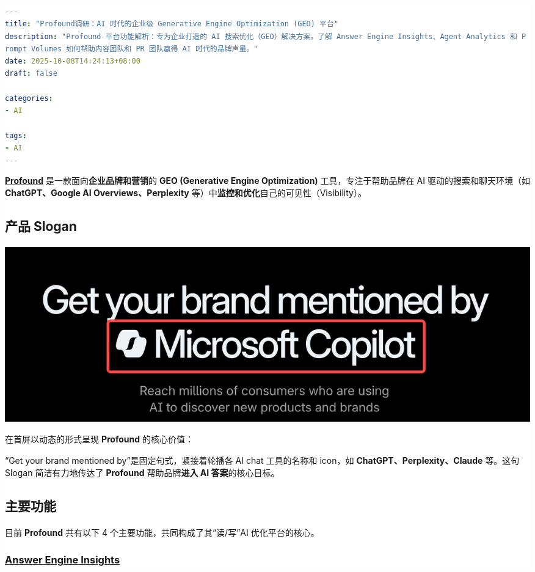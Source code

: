 ```yaml
---
title: "Profound调研：AI 时代的企业级 Generative Engine Optimization (GEO) 平台"
description: "Profound 平台功能解析：专为企业打造的 AI 搜索优化（GEO）解决方案。了解 Answer Engine Insights、Agent Analytics 和 Prompt Volumes 如何帮助内容团队和 PR 团队赢得 AI 时代的品牌声量。"
date: 2025-10-08T14:24:13+08:00
draft: false

categories:
- AI

tags:
- AI
---
```


**[Profound](https://www.tryprofound.com/)** 是一款面向**企业品牌和营销**的 **GEO (Generative Engine Optimization)** 工具，专注于帮助品牌在 AI 驱动的搜索和聊天环境（如 **ChatGPT、Google AI Overviews、Perplexity** 等）中**监控和优化**自己的可见性（Visibility）。


## 产品 Slogan

![profound-slogan](profound-slogan.png)


在首屏以动态的形式呈现 **Profound** 的核心价值：

“Get your brand mentioned by”是固定句式，紧接着轮播各 AI chat 工具的名称和 icon，如 **ChatGPT、Perplexity、Claude** 等。这句 Slogan 简洁有力地传达了 **Profound** 帮助品牌**进入 AI 答案**的核心目标。


## 主要功能

目前 **Profound** 共有以下 4 个主要功能，共同构成了其“读/写”AI 优化平台的核心。

### [Answer Engine Insights](https://www.tryprofound.com/features/answer-engine-insights)
